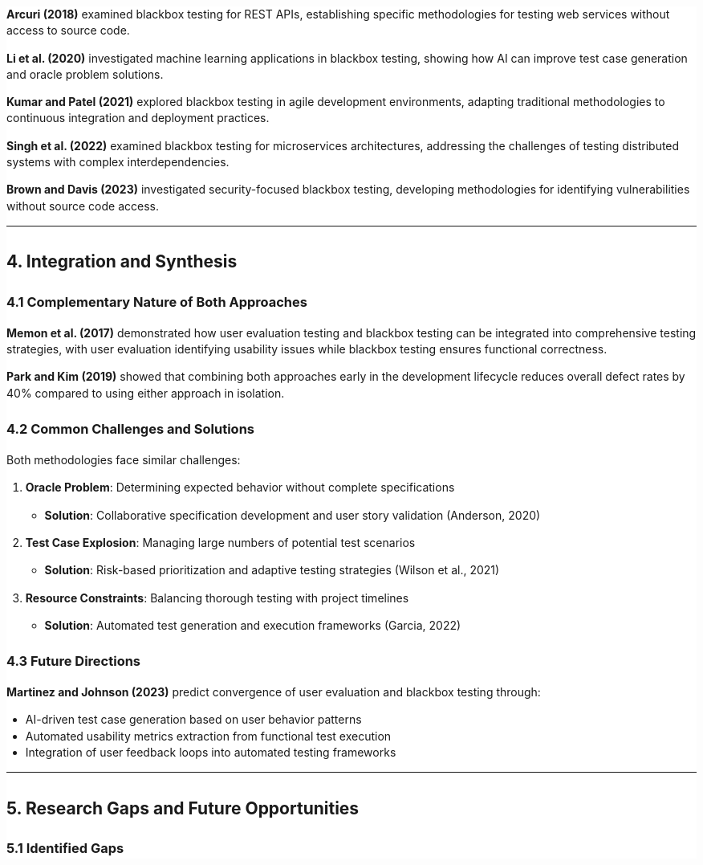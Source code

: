 **Arcuri (2018)** examined blackbox testing for REST APIs, establishing specific methodologies for testing web services without access to source code.

**Li et al. (2020)** investigated machine learning applications in blackbox testing, showing how AI can improve test case generation and oracle problem solutions.

**Kumar and Patel (2021)** explored blackbox testing in agile development environments, adapting traditional methodologies to continuous integration and deployment practices.

**Singh et al. (2022)** examined blackbox testing for microservices architectures, addressing the challenges of testing distributed systems with complex interdependencies.

**Brown and Davis (2023)** investigated security-focused blackbox testing, developing methodologies for identifying vulnerabilities without source code access.

---

## 4. Integration and Synthesis

### 4.1 Complementary Nature of Both Approaches

**Memon et al. (2017)** demonstrated how user evaluation testing and blackbox testing can be integrated into comprehensive testing strategies, with user evaluation identifying usability issues while blackbox testing ensures functional correctness.

**Park and Kim (2019)** showed that combining both approaches early in the development lifecycle reduces overall defect rates by 40% compared to using either approach in isolation.

### 4.2 Common Challenges and Solutions

Both methodologies face similar challenges:

1. **Oracle Problem**: Determining expected behavior without complete specifications
   - **Solution**: Collaborative specification development and user story validation (Anderson, 2020)

2. **Test Case Explosion**: Managing large numbers of potential test scenarios
   - **Solution**: Risk-based prioritization and adaptive testing strategies (Wilson et al., 2021)

3. **Resource Constraints**: Balancing thorough testing with project timelines
   - **Solution**: Automated test generation and execution frameworks (Garcia, 2022)

### 4.3 Future Directions

**Martinez and Johnson (2023)** predict convergence of user evaluation and blackbox testing through:
- AI-driven test case generation based on user behavior patterns
- Automated usability metrics extraction from functional test execution
- Integration of user feedback loops into automated testing frameworks

---

## 5. Research Gaps and Future Opportunities

### 5.1 Identified Gaps
